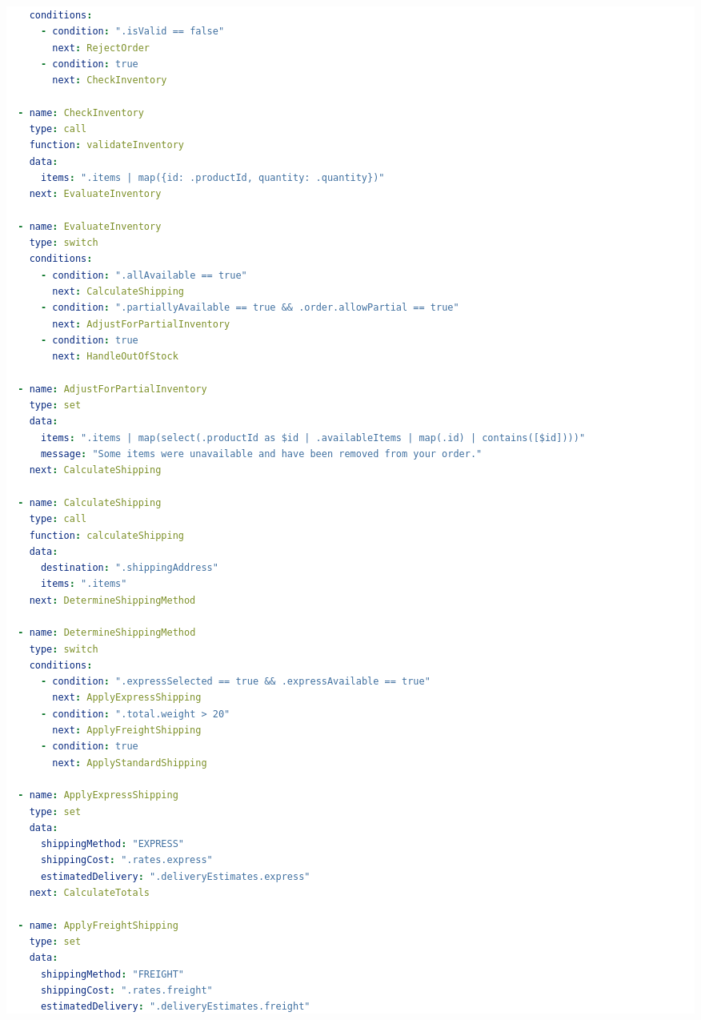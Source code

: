 ```yaml
    conditions:
      - condition: ".isValid == false"
        next: RejectOrder
      - condition: true
        next: CheckInventory
  
  - name: CheckInventory
    type: call
    function: validateInventory
    data:
      items: ".items | map({id: .productId, quantity: .quantity})"
    next: EvaluateInventory
  
  - name: EvaluateInventory
    type: switch
    conditions:
      - condition: ".allAvailable == true"
        next: CalculateShipping
      - condition: ".partiallyAvailable == true && .order.allowPartial == true"
        next: AdjustForPartialInventory
      - condition: true
        next: HandleOutOfStock
  
  - name: AdjustForPartialInventory
    type: set
    data:
      items: ".items | map(select(.productId as $id | .availableItems | map(.id) | contains([$id])))"
      message: "Some items were unavailable and have been removed from your order."
    next: CalculateShipping
  
  - name: CalculateShipping
    type: call
    function: calculateShipping
    data:
      destination: ".shippingAddress"
      items: ".items"
    next: DetermineShippingMethod
  
  - name: DetermineShippingMethod
    type: switch
    conditions:
      - condition: ".expressSelected == true && .expressAvailable == true"
        next: ApplyExpressShipping
      - condition: ".total.weight > 20"
        next: ApplyFreightShipping
      - condition: true
        next: ApplyStandardShipping
  
  - name: ApplyExpressShipping
    type: set
    data:
      shippingMethod: "EXPRESS"
      shippingCost: ".rates.express"
      estimatedDelivery: ".deliveryEstimates.express"
    next: CalculateTotals
  
  - name: ApplyFreightShipping
    type: set
    data:
      shippingMethod: "FREIGHT"
      shippingCost: ".rates.freight"
      estimatedDelivery: ".deliveryEstimates.freight"
```